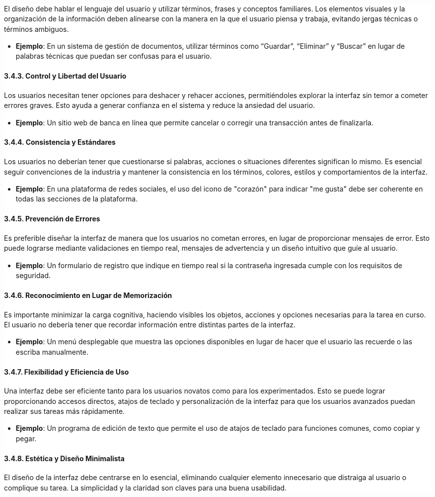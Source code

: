 El diseño debe hablar el lenguaje del usuario y utilizar términos, frases y conceptos familiares. Los elementos visuales y la organización de la información deben alinearse con la manera en la que el usuario piensa y trabaja, evitando jergas técnicas o términos ambiguos.

- **Ejemplo**: En un sistema de gestión de documentos, utilizar términos como “Guardar”, “Eliminar” y “Buscar” en lugar de palabras técnicas que puedan ser confusas para el usuario.

#### 3.4.3. Control y Libertad del Usuario

Los usuarios necesitan tener opciones para deshacer y rehacer acciones, permitiéndoles explorar la interfaz sin temor a cometer errores graves. Esto ayuda a generar confianza en el sistema y reduce la ansiedad del usuario.

- **Ejemplo**: Un sitio web de banca en línea que permite cancelar o corregir una transacción antes de finalizarla.

#### 3.4.4. Consistencia y Estándares

Los usuarios no deberían tener que cuestionarse si palabras, acciones o situaciones diferentes significan lo mismo. Es esencial seguir convenciones de la industria y mantener la consistencia en los términos, colores, estilos y comportamientos de la interfaz.

- **Ejemplo**: En una plataforma de redes sociales, el uso del icono de "corazón" para indicar "me gusta" debe ser coherente en todas las secciones de la plataforma.

#### 3.4.5. Prevención de Errores

Es preferible diseñar la interfaz de manera que los usuarios no cometan errores, en lugar de proporcionar mensajes de error. Esto puede lograrse mediante validaciones en tiempo real, mensajes de advertencia y un diseño intuitivo que guíe al usuario.

- **Ejemplo**: Un formulario de registro que indique en tiempo real si la contraseña ingresada cumple con los requisitos de seguridad.

#### 3.4.6. Reconocimiento en Lugar de Memorización

Es importante minimizar la carga cognitiva, haciendo visibles los objetos, acciones y opciones necesarias para la tarea en curso. El usuario no debería tener que recordar información entre distintas partes de la interfaz.

- **Ejemplo**: Un menú desplegable que muestra las opciones disponibles en lugar de hacer que el usuario las recuerde o las escriba manualmente.

#### 3.4.7. Flexibilidad y Eficiencia de Uso

Una interfaz debe ser eficiente tanto para los usuarios novatos como para los experimentados. Esto se puede lograr proporcionando accesos directos, atajos de teclado y personalización de la interfaz para que los usuarios avanzados puedan realizar sus tareas más rápidamente.

- **Ejemplo**: Un programa de edición de texto que permite el uso de atajos de teclado para funciones comunes, como copiar y pegar.

#### 3.4.8. Estética y Diseño Minimalista

El diseño de la interfaz debe centrarse en lo esencial, eliminando cualquier elemento innecesario que distraiga al usuario o complique su tarea. La simplicidad y la claridad son claves para una buena usabilidad.
